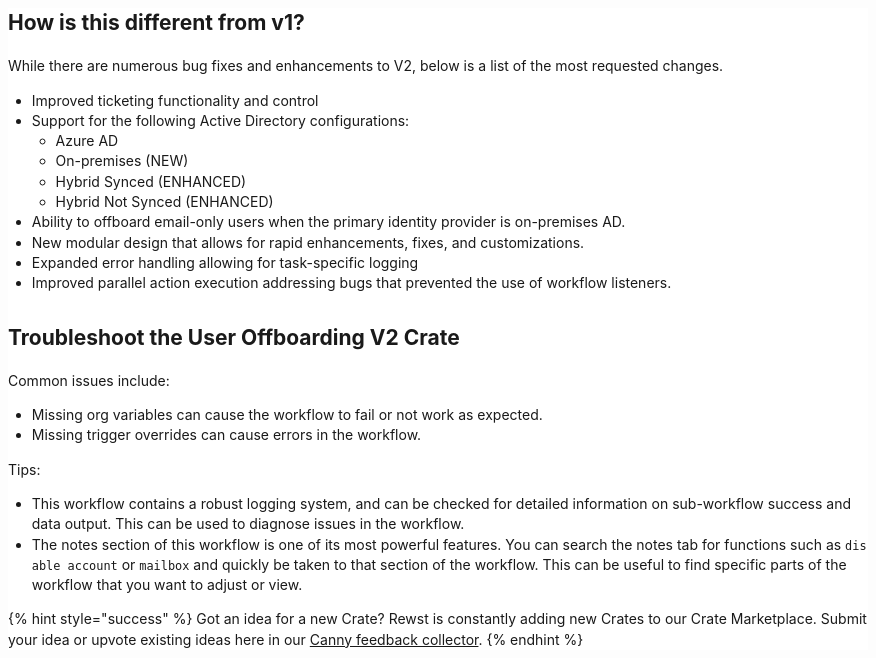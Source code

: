 ## How is this different from v1?

While there are numerous bug fixes and enhancements to V2, below is a list of the most requested changes.

* Improved ticketing functionality and control
* Support for the following Active Directory configurations:
  * Azure AD
  * On-premises (NEW)
  * Hybrid Synced (ENHANCED)
  * Hybrid Not Synced (ENHANCED)
* Ability to offboard email-only users when the primary identity provider is on-premises AD.
* New modular design that allows for rapid enhancements, fixes, and customizations.
* Expanded error handling allowing for task-specific logging
* Improved parallel action execution addressing bugs that prevented the use of workflow listeners.

## Troubleshoot the User Offboarding V2 Crate

Common issues include:

* Missing org variables can cause the workflow to fail or not work as expected.
* Missing trigger overrides can cause errors in the workflow.

Tips:

* This workflow contains a robust logging system, and can be checked for detailed information on sub-workflow success and data output. This can be used to diagnose issues in the workflow.
* The notes section of this workflow is one of its most powerful features. You can search the notes tab for functions such as `disable account` or `mailbox` and quickly be taken to that section of the workflow. This can be useful to find specific parts of the workflow that you want to adjust or view.

{% hint style="success" %}
Got an idea for a new Crate? Rewst is constantly adding new Crates to our Crate Marketplace. Submit your idea or upvote existing ideas here in our [Canny feedback collector](https://rewst.canny.io/crates).
{% endhint %}

